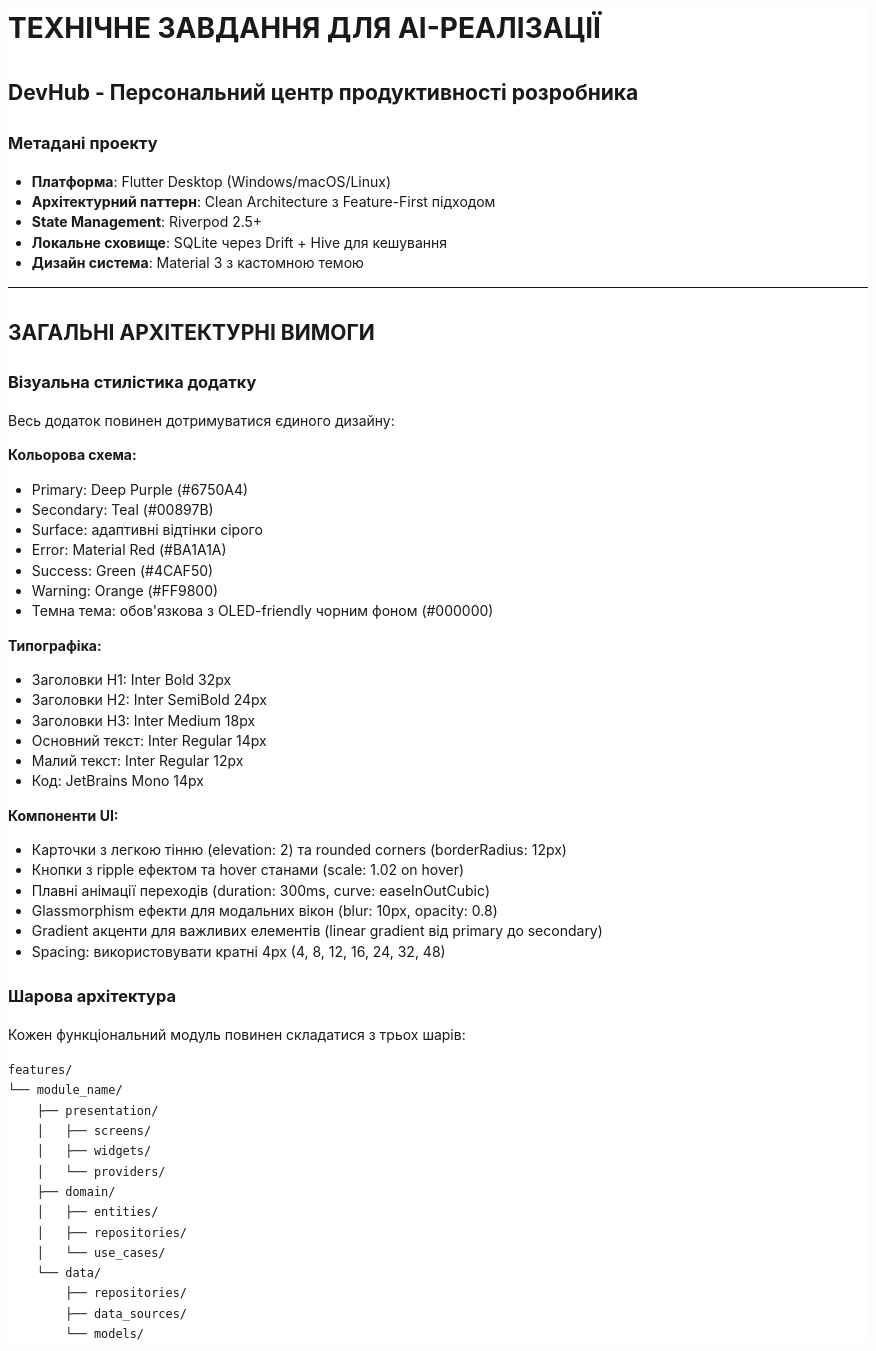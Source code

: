 # ТЕХНІЧНЕ ЗАВДАННЯ ДЛЯ AI-РЕАЛІЗАЦІЇ
## DevHub - Персональний центр продуктивності розробника

### Метадані проекту
- **Платформа**: Flutter Desktop (Windows/macOS/Linux)
- **Архітектурний паттерн**: Clean Architecture з Feature-First підходом
- **State Management**: Riverpod 2.5+
- **Локальне сховище**: SQLite через Drift + Hive для кешування
- **Дизайн система**: Material 3 з кастомною темою

---

## ЗАГАЛЬНІ АРХІТЕКТУРНІ ВИМОГИ

### Візуальна стилістика додатку
Весь додаток повинен дотримуватися єдиного дизайну:

**Кольорова схема:**
- Primary: Deep Purple (#6750A4) 
- Secondary: Teal (#00897B)
- Surface: адаптивні відтінки сірого
- Error: Material Red (#BA1A1A)
- Success: Green (#4CAF50)
- Warning: Orange (#FF9800)
- Темна тема: обов'язкова з OLED-friendly чорним фоном (#000000)

**Типографіка:**
- Заголовки H1: Inter Bold 32px
- Заголовки H2: Inter SemiBold 24px
- Заголовки H3: Inter Medium 18px
- Основний текст: Inter Regular 14px
- Малий текст: Inter Regular 12px
- Код: JetBrains Mono 14px

**Компоненти UI:**
- Карточки з легкою тінню (elevation: 2) та rounded corners (borderRadius: 12px)
- Кнопки з ripple ефектом та hover станами (scale: 1.02 on hover)
- Плавні анімації переходів (duration: 300ms, curve: easeInOutCubic)
- Glassmorphism ефекти для модальних вікон (blur: 10px, opacity: 0.8)
- Gradient акценти для важливих елементів (linear gradient від primary до secondary)
- Spacing: використовувати кратні 4px (4, 8, 12, 16, 24, 32, 48)

### Шарова архітектура
Кожен функціональний модуль повинен складатися з трьох шарів:

```
features/
└── module_name/
    ├── presentation/
    │   ├── screens/
    │   ├── widgets/
    │   └── providers/
    ├── domain/
    │   ├── entities/
    │   ├── repositories/
    │   └── use_cases/
    └── data/
        ├── repositories/
        ├── data_sources/
        └── models/
```

